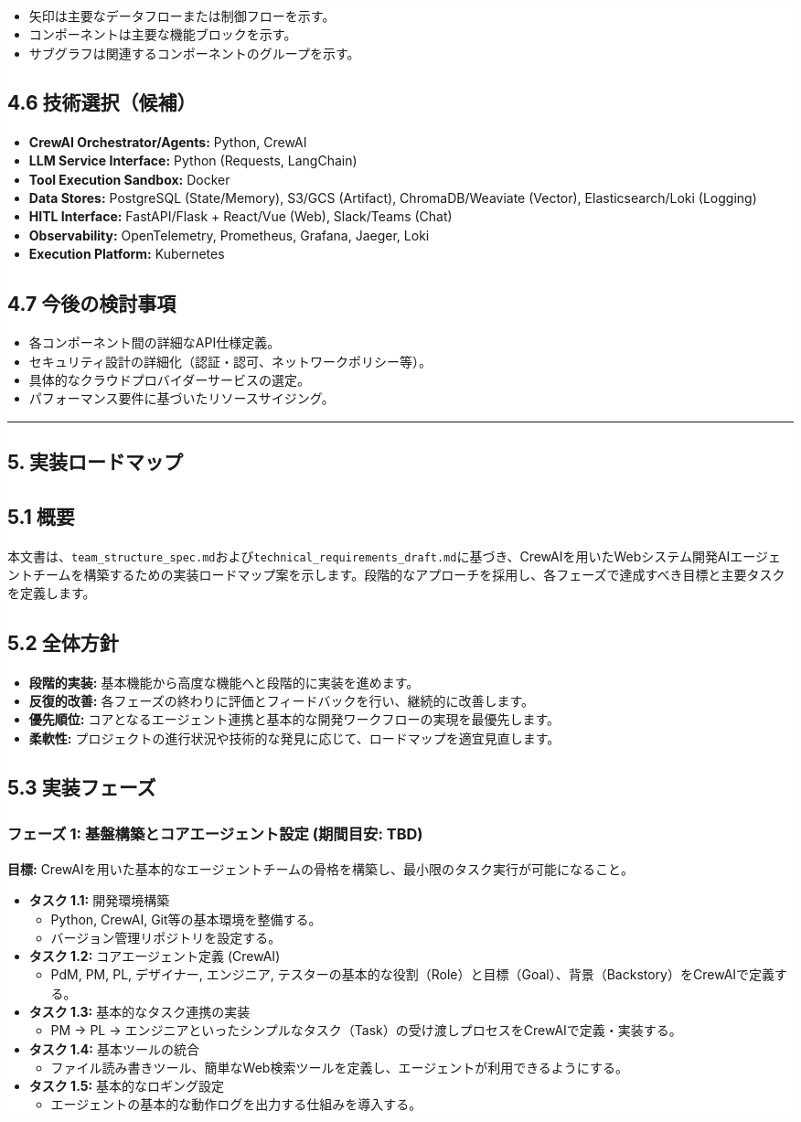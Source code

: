 - 矢印は主要なデータフローまたは制御フローを示す。
- コンポーネントは主要な機能ブロックを示す。
- サブグラフは関連するコンポーネントのグループを示す。

## 4.6 技術選択（候補）

- **CrewAI Orchestrator/Agents:** Python, CrewAI
- **LLM Service Interface:** Python (Requests, LangChain)
- **Tool Execution Sandbox:** Docker
- **Data Stores:** PostgreSQL (State/Memory), S3/GCS (Artifact), ChromaDB/Weaviate (Vector), Elasticsearch/Loki (Logging)
- **HITL Interface:** FastAPI/Flask + React/Vue (Web), Slack/Teams (Chat)
- **Observability:** OpenTelemetry, Prometheus, Grafana, Jaeger, Loki
- **Execution Platform:** Kubernetes

## 4.7 今後の検討事項

- 各コンポーネント間の詳細なAPI仕様定義。
- セキュリティ設計の詳細化（認証・認可、ネットワークポリシー等）。
- 具体的なクラウドプロバイダーサービスの選定。
- パフォーマンス要件に基づいたリソースサイジング。

---

## 5. 実装ロードマップ

## 5.1 概要

本文書は、`team_structure_spec.md`および`technical_requirements_draft.md`に基づき、CrewAIを用いたWebシステム開発AIエージェントチームを構築するための実装ロードマップ案を示します。段階的なアプローチを採用し、各フェーズで達成すべき目標と主要タスクを定義します。

## 5.2 全体方針

- **段階的実装:** 基本機能から高度な機能へと段階的に実装を進めます。
- **反復的改善:** 各フェーズの終わりに評価とフィードバックを行い、継続的に改善します。
- **優先順位:** コアとなるエージェント連携と基本的な開発ワークフローの実現を最優先します。
- **柔軟性:** プロジェクトの進行状況や技術的な発見に応じて、ロードマップを適宜見直します。

## 5.3 実装フェーズ

### フェーズ 1: 基盤構築とコアエージェント設定 (期間目安: TBD)

**目標:** CrewAIを用いた基本的なエージェントチームの骨格を構築し、最小限のタスク実行が可能になること。

- **タスク 1.1:** 開発環境構築
    - Python, CrewAI, Git等の基本環境を整備する。
    - バージョン管理リポジトリを設定する。
- **タスク 1.2:** コアエージェント定義 (CrewAI)
    - PdM, PM, PL, デザイナー, エンジニア, テスターの基本的な役割（Role）と目標（Goal）、背景（Backstory）をCrewAIで定義する。
- **タスク 1.3:** 基本的なタスク連携の実装
    - PM → PL → エンジニアといったシンプルなタスク（Task）の受け渡しプロセスをCrewAIで定義・実装する。
- **タスク 1.4:** 基本ツールの統合
    - ファイル読み書きツール、簡単なWeb検索ツールを定義し、エージェントが利用できるようにする。
- **タスク 1.5:** 基本的なロギング設定
    - エージェントの基本的な動作ログを出力する仕組みを導入する。

